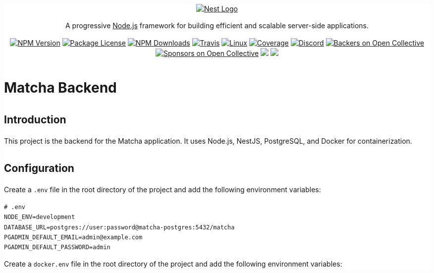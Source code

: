 <p align="center">
  <a href="http://nestjs.com/" target="blank"><img src="https://nestjs.com/img/logo_text.svg" width="320" alt="Nest Logo" /></a>
</p>

[travis-image]: https://api.travis-ci.org/nestjs/nest.svg?branch=master
[travis-url]: https://travis-ci.org/nestjs/nest
[linux-image]: https://img.shields.io/travis/nestjs/nest/master.svg?label=linux
[linux-url]: https://travis-ci.org/nestjs/nest

  <p align="center">A progressive <a href="http://nodejs.org" target="blank">Node.js</a> framework for building efficient and scalable server-side applications.</p>
    <p align="center">
<a href="https://www.npmjs.com/~nestjscore"><img src="https://img.shields.io/npm/v/@nestjs/core.svg" alt="NPM Version" /></a>
<a href="https://www.npmjs.com/~nestjscore"><img src="https://img.shields.io/npm/l/@nestjs/core.svg" alt="Package License" /></a>
<a href="https://www.npmjs.com/~nestjscore"><img src="https://img.shields.io/npm/dm/@nestjs/core.svg" alt="NPM Downloads" /></a>
<a href="https://travis-ci.org/nestjs/nest"><img src="https://api.travis-ci.org/nestjs/nest.svg?branch=master" alt="Travis" /></a>
<a href="https://travis-ci.org/nestjs/nest"><img src="https://img.shields.io/travis/nestjs/nest/master.svg?label=linux" alt="Linux" /></a>
<a href="https://coveralls.io/github/nestjs/nest?branch=master"><img src="https://coveralls.io/repos/github/nestjs/nest/badge.svg?branch=master#5" alt="Coverage" /></a>
<a href="https://discord.gg/G7Qnnhy" target="_blank"><img src="https://img.shields.io/badge/discord-online-brightgreen.svg" alt="Discord"/></a>
<a href="https://opencollective.com/nest#backer"><img src="https://opencollective.com/nest/backers/badge.svg" alt="Backers on Open Collective" /></a>
<a href="https://opencollective.com/nest#sponsor"><img src="https://opencollective.com/nest/sponsors/badge.svg" alt="Sponsors on Open Collective" /></a>
  <a href="https://paypal.me/kamilmysliwiec"><img src="https://img.shields.io/badge/Donate-PayPal-dc3d53.svg"/></a>
  <a href="https://twitter.com/nestframework"><img src="https://img.shields.io/twitter/follow/nestframework.svg?style=social&label=Follow"></a>
</p>
  

# Matcha Backend

## Introduction

This project is the backend for the Matcha application. It uses Node.js, NestJS, PostgreSQL, and Docker for containerization.

## Configuration

Create a `.env` file in the root directory of the project and add the following environment variables:

```
# .env
NODE_ENV=development
DATABASE_URL=postgres://user:password@matcha-postgres:5432/matcha
PGADMIN_DEFAULT_EMAIL=admin@example.com
PGADMIN_DEFAULT_PASSWORD=admin
```

Create a `docker.env` file in the root directory of the project and add the following environment variables:
